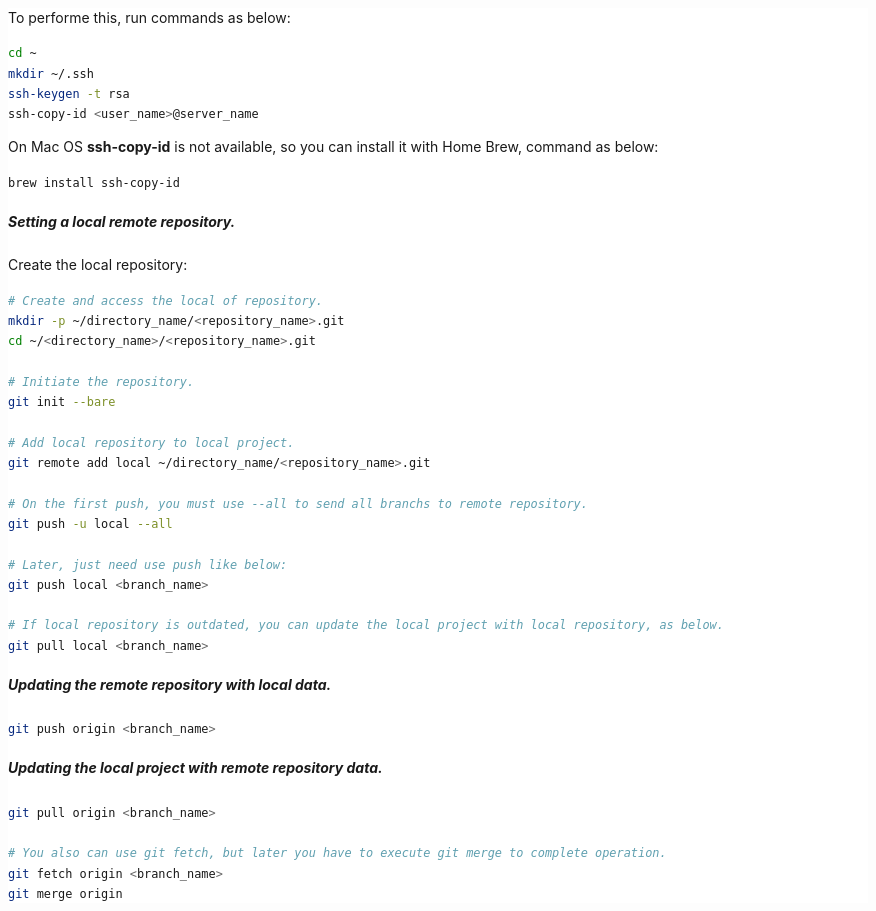 To performe this, run commands as below:

```sh
cd ~
mkdir ~/.ssh
ssh-keygen -t rsa
ssh-copy-id <user_name>@server_name
```

On Mac OS **ssh-copy-id** is not available, so you can install it with Home Brew, command as below:

```sh
brew install ssh-copy-id
```

##### Setting a local remote repository.

Create the local repository:

```sh
# Create and access the local of repository.
mkdir -p ~/directory_name/<repository_name>.git
cd ~/<directory_name>/<repository_name>.git

# Initiate the repository.
git init --bare

# Add local repository to local project.
git remote add local ~/directory_name/<repository_name>.git

# On the first push, you must use --all to send all branchs to remote repository.
git push -u local --all

# Later, just need use push like below:
git push local <branch_name>

# If local repository is outdated, you can update the local project with local repository, as below.
git pull local <branch_name>
```

##### Updating the remote repository with local data.

```sh
git push origin <branch_name>
```

##### Updating the local project with remote repository data.

```sh
git pull origin <branch_name>

# You also can use git fetch, but later you have to execute git merge to complete operation.
git fetch origin <branch_name>
git merge origin
```
